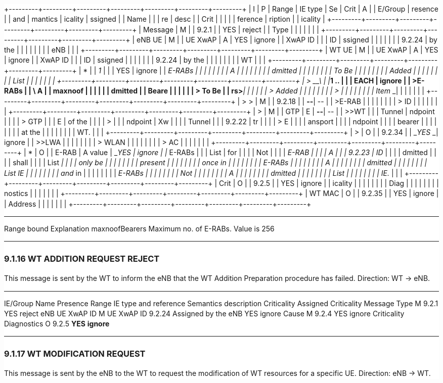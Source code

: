 +---------+---------+---------+---------+---------+---------+---------+ | I | P | Range | IE type | Se | Crit | A | | E/Group | resence | | and | mantics | icality | ssigned | | Name | | | re | desc | | Crit | | | | | ference | ription | | icality | +---------+---------+---------+---------+---------+---------+---------+ | Message | M | | 9.2.1 | | YES | reject | | Type | | | | | | | +---------+---------+---------+---------+---------+---------+---------+ | eNB UE | M | | UE XwAP | A | YES | ignore | | XwAP ID | | | ID | ssigned | | | | | | | 9.2.24 | by the | | | | | | | | eNB | | | +---------+---------+---------+---------+---------+---------+---------+ | WT UE | M | | UE XwAP | A | YES | ignore | | XwAP ID | | | ID | ssigned | | | | | | | 9.2.24 | by the | | | | | | | | WT | | | +---------+---------+---------+---------+---------+---------+---------+ | * | | _1_ | | | YES | ignore | | _E-RABs | | | | | | | | A | | | | | | | | dmitted | | | | | | | | To Be | | | | | | | | Added | | | | | | | | List_ _| | | | | | | +---------+---------+---------+---------+---------+---------+---------+ | > __\ | |_**1 .. | | | EACH | ignore | | >E-RABs | | \ A | | maxnoof | | | | | | dmitted | | Beare | | | | | | > To Be | | rs>**_| | | | | | > Added | | | | | | | | > | | | | | | | | Item_ _| | | | | | | +---------+---------+---------+---------+---------+---------+---------+ | > > | M | | 9.2.18 | | __\--__| -- | | >E-RAB | | | | | | | | > ID | | | | | | | +---------+---------+---------+---------+---------+---------+---------+ | > | M | | GTP | E | __\--__| -- | | >>WT | | | Tunnel | ndpoint | | | | > GTP | | | E | of the | | | | > | | | ndpoint | Xw | | | | Tunnel | | | 9.2.22 | tr | | | | > E | | | | ansport | | | | ndpoint | | | | bearer | | | | | | | | at the | | | | | | | | WT. | | | +---------+---------+---------+---------+---------+---------+---------+ | > | O | | 9.2.34 | | __YES_ _| ignore | | >>LWA | | | | | | | | > WLAN | | | | | | | | > AC | | | | | | | +---------+---------+---------+---------+---------+---------+---------+ | * | O | | E-RAB | A value | __YES_ _| ignore | |_ E-RABs | | | List | for | | | | Not | | | | _E-RAB | | | | A | | | 9.2.23 | ID_ | | | | dmitted | | | | shall | | | | List __| | | | only be | | | | | | | | present | | | | | | | | once in | | | | | | | |_ E-RABs | | | | | | | | A | | | | | | | | dmitted | | | | | | | | List IE | | | | | | | | and_ in | | | | | | | | _E-RABs | | | | | | | | Not | | | | | | | | A | | | | | | | | dmitted | | | | | | | | List | | | | | | | | IE._ | | | +---------+---------+---------+---------+---------+---------+---------+ | Crit | O | | 9.2.5 | | YES | ignore | | icality | | | | | | | | Diag | | | | | | | | nostics | | | | | | | +---------+---------+---------+---------+---------+---------+---------+ | WT MAC | O | | 9.2.35 | | YES | ignore | | Address | | | | | | | +---------+---------+---------+---------+---------+---------+---------+
* * *
Range bound Explanation maxnoofBearers Maximum no. of E-RABs. Value is 256
* * *
### 9.1.16 WT ADDITION REQUEST REJECT
This message is sent by the WT to inform the eNB that the WT Addition
Preparation procedure has failed.
Direction: WT → eNB.
* * *
IE/Group Name Presence Range IE type and reference Semantics description
Criticality Assigned Criticality Message Type M 9.2.1 YES reject eNB UE XwAP
ID M UE XwAP ID 9.2.24 Assigned by the eNB YES ignore Cause M 9.2.4 YES ignore
Criticality Diagnostics O 9.2.5 **YES** **ignore**
* * *
### 9.1.17 WT MODIFICATION REQUEST
This message is sent by the eNB to the WT to request the modification of WT
resources for a specific UE.
Direction: eNB → WT.